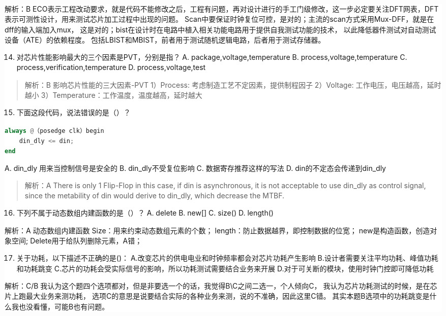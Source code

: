 解析：B
ECO表示工程改动要求，就是代码不能修改之后，工程有问题，再对设计进行的手工门级修改，这一步必定要关注DFT网表，DFT表示可测性设计，用来测试芯片加工过程中出现的问题。
Scan中要保证时钟复位可控，是对的；主流的scan方式采用Mux-DFF，就是在dff的输入端加入mux，
这是对的；bist在设计时在电路中植入相关功能电路用于提供自我测试功能的技术，
以此降低器件测试对自动测试设备（ATE）的依赖程度。
包括LBIST和MBIST，前者用于测试随机逻辑电路，后者用于测试存储器。

14. 对芯片性能影响最大的三个因素是PVT，分别是指？
A. package,voltage,temperature
B. process,voltage,temperature
C. process,verification,temperature
D. process,voltage,test

> 解析：B
> 影响芯片性能的三大因素-PVT
> 1）Process: 考虑制造工艺不定因素，提供制程因子
> 2）Voltage: 工作电压，电压越高，延时越小
> 3）Temperature：工作温度，温度越高，延时越大

15. 下面这段代码，说法错误的是（）？
```verilog
always @（posedge clk）begin
	din_dly <= din;
end
```

A. din_dly 用来当控制信号是安全的
B. din_dly不受复位影响
C. 数据寄存推荐这样的写法
D. din的不定态会传递到din_dly

> 解析：A
> There is only 1 Flip-Flop in this case, if din is asynchronous, it is not acceptable to use din_dly as control signal, since the metability of din would derive to din_dly, which decrease the MTBF.

16. 下列不属于动态数组内建函数的是（）？
A. delete
B. new[]
C. size()
D. length()

解析：A
动态数组内建函数
Size：用来约束动态数组元素的个数；
length：防止数据越界，即控制数据的位宽；
new是构造函数，创造对象空间;
Delete用于给队列删除元素，A错；

17. 关于功耗，以下描述不正确的是()：
A.改变芯片的供电电业和时钟频率都会对芯片功耗产生影响
B.设计者需要关注平均功耗、峰值功耗和功耗跳变
C.芯片的功耗会受实际信号的影响，所以功耗测试需要结合业务来开展
D.对于可关断的模块，使用时钟门控即可降低功耗

解析：C/B
我认为这个题四个选项都对，但是非要选一个的话，我觉得B\C之间二选一，个人倾向C，
我认为芯片功耗测试的时候，是在芯片上跑最大业务来测功耗，
选项C的意思是说要结合实际的各种业务来测，说的不准确，因此这里C错。
其实本题B选项中的功耗跳变是什么我也没看懂，可能B也有问题。

